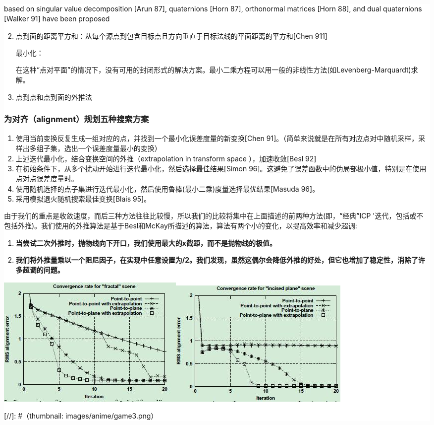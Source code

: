    based on singular value decomposition [Arun 87], quaternions [Horn 87], orthonormal matrices [Horn 88], and dual quaternions [Walker 91] have been proposed

2. 点到面的距离平方和：从每个源点到包含目标点且方向垂直于目标法线的平面距离的平方和[Chen 911]

   最小化：

   在这种“点对平面”的情况下，没有可用的封闭形式的解决方案。最小二乘方程可以用一般的非线性方法(如Levenberg-Marquardt)求解。

3. 点到点和点到面的外推法

### 为对齐（alignment）规划五种搜索方案

1. 使用当前变换反复生成一组对应的点，并找到一个最小化误差度量的新变换[Chen 91]。（简单来说就是在所有对应点对中随机采样，采样出多组子集，选出一个误差度量最小的变换）
2. 上述迭代最小化，结合变换空间的外推（extrapolation in transform space ），加速收敛[Besl 92]
3. 在初始条件下，从多个扰动开始进行迭代最小化，然后选择最佳结果[Simon 96]。这避免了误差函数中的伪局部极小值，特别是在使用点对点误差度量时。
4. 使用随机选择的点子集进行迭代最小化，然后使用鲁棒(最小二乘)度量选择最优结果[Masuda 96]。
5. 采用模拟退火随机搜索最佳变换[Blais 95]。



由于我们的重点是收敛速度，而后三种方法往往比较慢，所以我们的比较将集中在上面描述的前两种方法(即，“经典”ICP '迭代，包括或不包括外推)。我们使用的外推算法是基于Besl和McKay所描述的算法，算法有两个小的变化，以提高效率和减少超调:

1. **当尝试二次外推时，抛物线向下开口，我们使用最大的x截距，而不是抛物线的极值。**

2. **我们将外推量乘以一个阻尼因子，在实现中任意设置为/2。我们发现，虽然这偶尔会降低外推的好处，但它也增加了稳定性，消除了许多超调的问题。**

   

  ![](2.FastICP/11.JPG)![](2.FastICP/12.JPG)


[//]: #（thumbnail: images/anime/game3.png）